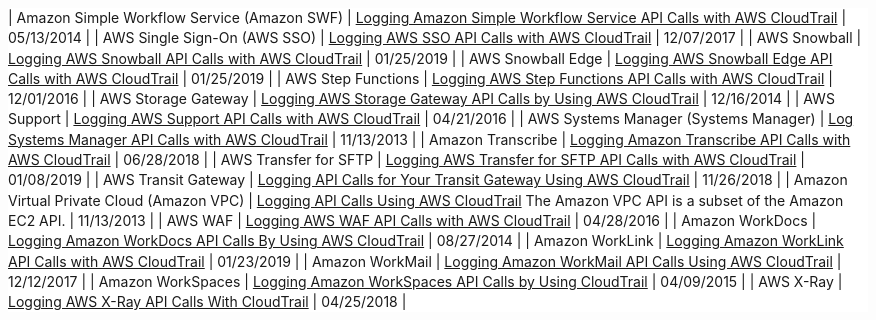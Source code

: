 | Amazon Simple Workflow Service \(Amazon SWF\) | [Logging Amazon Simple Workflow Service API Calls with AWS CloudTrail](https://docs.aws.amazon.com/amazonswf/latest/developerguide/ct-logging.html) | 05/13/2014 | 
| AWS Single Sign\-On \(AWS SSO\) | [Logging AWS SSO API Calls with AWS CloudTrail](https://docs.aws.amazon.com/singlesignon/latest/userguide/logging-using-cloudtrail.html) | 12/07/2017 | 
| AWS Snowball | [Logging AWS Snowball API Calls with AWS CloudTrail](https://docs.aws.amazon.com/snowball/latest/ug/logging-using-cloudtrail.html) | 01/25/2019 | 
| AWS Snowball Edge | [Logging AWS Snowball Edge API Calls with AWS CloudTrail](https://docs.aws.amazon.com/snowball/latest/developer-guide/logging-using-cloudtrail.html) | 01/25/2019 | 
| AWS Step Functions | [Logging AWS Step Functions API Calls with AWS CloudTrail](https://docs.aws.amazon.com/step-functions/latest/dg/cloud-trail.html) | 12/01/2016 | 
| AWS Storage Gateway |  [Logging AWS Storage Gateway API Calls by Using AWS CloudTrail](https://docs.aws.amazon.com/storagegateway/latest/userguide/logging-using-cloudtrail.html)  | 12/16/2014 | 
| AWS Support |  [Logging AWS Support API Calls with AWS CloudTrail](https://docs.aws.amazon.com/awssupport/latest/user/logging-using-cloudtrail.html)  | 04/21/2016 | 
| AWS Systems Manager \(Systems Manager\) | [Log Systems Manager API Calls with AWS CloudTrail](https://docs.aws.amazon.com/ssm/latest/APIReference/logging-using-cloudtrail.html) | 11/13/2013 | 
| Amazon Transcribe | [Logging Amazon Transcribe API Calls with AWS CloudTrail](https://docs.aws.amazon.com/transcribe/latest/dg/monitoring-transcribe-cloud-trail.html) | 06/28/2018 | 
| AWS Transfer for SFTP | [Logging AWS Transfer for SFTP API Calls with AWS CloudTrail](https://docs.aws.amazon.com/transfer/latest/userguide/logging-using-cloudtrail.html) | 01/08/2019 | 
| AWS Transit Gateway | [Logging API Calls for Your Transit Gateway Using AWS CloudTrail](https://docs.aws.amazon.com/vpc/latest/tgw/transit-gateway-cloudtrail-logs.html) | 11/26/2018 | 
| Amazon Virtual Private Cloud \(Amazon VPC\) |  [Logging API Calls Using AWS CloudTrail](https://docs.aws.amazon.com/AWSEC2/latest/APIReference/using-cloudtrail.html) The Amazon VPC API is a subset of the Amazon EC2 API\.   | 11/13/2013 | 
| AWS WAF | [Logging AWS WAF API Calls with AWS CloudTrail](https://docs.aws.amazon.com/waf/latest/developerguide/logging-using-cloudtrail.html) | 04/28/2016 | 
| Amazon WorkDocs | [Logging Amazon WorkDocs API Calls By Using AWS CloudTrail](https://docs.aws.amazon.com/workdocs/latest/adminguide/cloudtrail_logging.html) | 08/27/2014 | 
| Amazon WorkLink | [Logging Amazon WorkLink API Calls with AWS CloudTrail](https://docs.aws.amazon.com/worklink/latest/ag/logging-using-cloudtrail.html) | 01/23/2019 | 
| Amazon WorkMail | [Logging Amazon WorkMail API Calls Using AWS CloudTrail](https://docs.aws.amazon.com/workmail/latest/adminguide/logging-using-cloudtrail.html) | 12/12/2017 | 
| Amazon WorkSpaces | [Logging Amazon WorkSpaces API Calls by Using CloudTrail](https://docs.aws.amazon.com/workspaces/latest/devguide/cloudtrail_logging.html) | 04/09/2015 | 
| AWS X\-Ray | [Logging AWS X\-Ray API Calls With CloudTrail](https://docs.aws.amazon.com/xray/latest/devguide/xray-api-cloudtrail.html) | 04/25/2018 | 